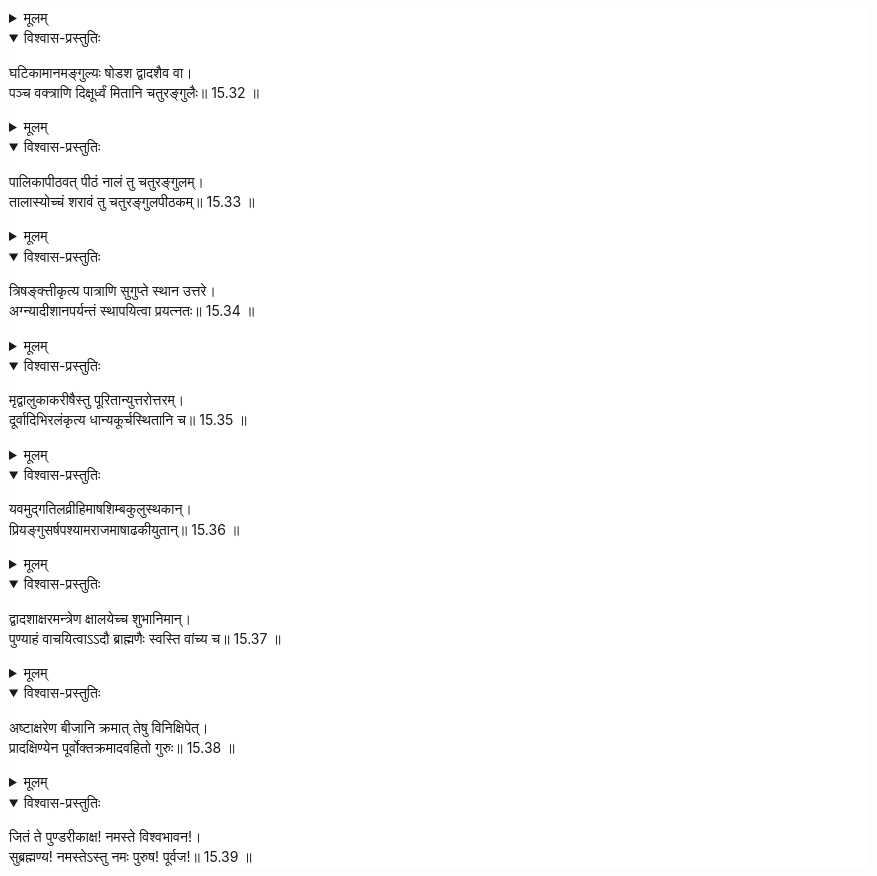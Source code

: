 <details><summary>मूलम्</summary></details>

<details open><summary>विश्वास-प्रस्तुतिः</summary>

घटिकामानमङ्गुल्यः षोडश द्वादशैव वा।  
पञ्च वक्त्राणि दिक्षूर्ध्वं मितानि चतुरङ्गुलैः॥ 15.32 ॥
</details>

<details><summary>मूलम्</summary></details>

<details open><summary>विश्वास-प्रस्तुतिः</summary>

पालिकापीठवत् पीठं नालं तु चतुरङ्गुलम्।  
तालास्योच्चं शरावं तु चतुरङ्गुलपीठकम्॥ 15.33 ॥
</details>

<details><summary>मूलम्</summary></details>

<details open><summary>विश्वास-प्रस्तुतिः</summary>

त्रिषङ्क्त्तीकृत्य पात्राणि सुगुप्ते स्थान उत्तरे।  
अग्न्यादीशानपर्यन्तं स्थापयित्वा प्रयत्नतः॥ 15.34 ॥
</details>

<details><summary>मूलम्</summary></details>

<details open><summary>विश्वास-प्रस्तुतिः</summary>

मृद्वालुकाकरीषैस्तु पूरितान्युत्तरोत्तरम्।  
दूर्वादिभिरलंकृत्य धान्यकूर्चस्थितानि च॥ 15.35 ॥
</details>

<details><summary>मूलम्</summary></details>

<details open><summary>विश्वास-प्रस्तुतिः</summary>

यवमुद्गतिलव्रीहिमाषशिम्बकुलुस्थकान्।  
प्रियङ्गुसर्षपश्यामराजमाषाढकीयुतान्॥ 15.36 ॥
</details>

<details><summary>मूलम्</summary></details>

<details open><summary>विश्वास-प्रस्तुतिः</summary>

द्वादशाक्षरमन्त्रेण क्षालयेच्च शुभानिमान्।  
पुण्याहं वाचयित्वाऽऽदौ ब्राह्मणैः स्वस्ति वांच्य च॥ 15.37 ॥
</details>

<details><summary>मूलम्</summary></details>

<details open><summary>विश्वास-प्रस्तुतिः</summary>

अष्टाक्षरेण बीजानि क्रमात् तेषु विनिक्षिपेत्।  
प्रादक्षिण्येन पूर्वोक्तक्रमादवहितो गुरुः॥ 15.38 ॥
</details>

<details><summary>मूलम्</summary></details>

<details open><summary>विश्वास-प्रस्तुतिः</summary>

जितं ते पुण्डरीकाक्ष! नमस्ते विश्वभावन!।  
सुब्रह्मण्य! नमस्तेऽस्तु नमः पुरुष! पूर्वज!॥ 15.39 ॥
</details>

